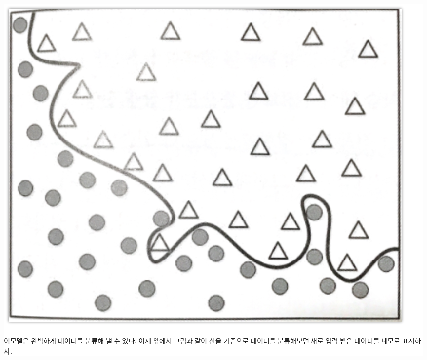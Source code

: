 ![67](assets/68.png)



이모델은 완벽하게 데이터를 분류해 낼 수 있다. 이제 앞에서 그림과 같이 선을 기준으로 데이터를 분류해보면 새로 입력 받은 데이터를 네모로 표시하자.
